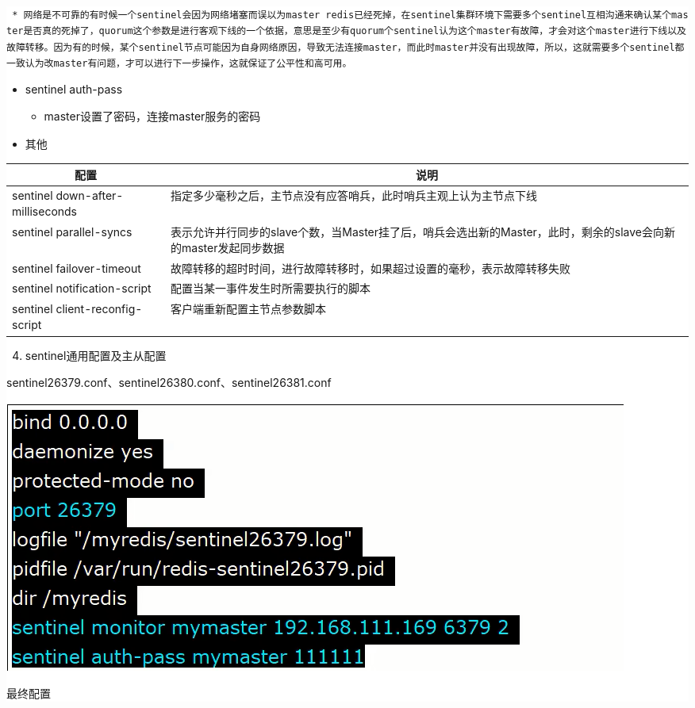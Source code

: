      * 网络是不可靠的有时候一个sentinel会因为网络堵塞而误以为master redis已经死掉，在sentinel集群环境下需要多个sentinel互相沟通来确认某个master是否真的死掉了，quorum这个参数是进行客观下线的一个依据，意思是至少有quorum个sentinel认为这个master有故障，才会对这个master进行下线以及故障转移。因为有的时候，某个sentinel节点可能因为自身网络原因，导致无法连接master，而此时master并没有出现故障，所以，这就需要多个sentinel都一致认为改master有问题，才可以进行下一步操作，这就保证了公平性和高可用。
     
   - sentinel auth-pass <master-name> <password>
   
     - master设置了密码，连接master服务的密码
   
   - 其他

| 配置                                                         | 说明                                                         |
| ------------------------------------------------------------ | ------------------------------------------------------------ |
| sentinel down-after-milliseconds <master-name>  <milliseconds> | 指定多少毫秒之后，主节点没有应答哨兵，此时哨兵主观上认为主节点下线 |
| sentinel parallel-syncs <master-name> <nums>                 | 表示允许并行同步的slave个数，当Master挂了后，哨兵会选出新的Master，此时，剩余的slave会向新的master发起同步数据 |
| sentinel failover-timeout <master-name> <milliseconds>       | 故障转移的超时时间，进行故障转移时，如果超过设置的毫秒，表示故障转移失败 |
| sentinel notification-script <master-name> <script-path>     | 配置当某一事件发生时所需要执行的脚本                         |
| sentinel client-reconfig-script <master-name> <script-path>  | 客户端重新配置主节点参数脚本                                 |

4. sentinel通用配置及主从配置

sentinel26379.conf、sentinel26380.conf、sentinel26381.conf

![](../image/6.sentinel配置.png)

最终配置
